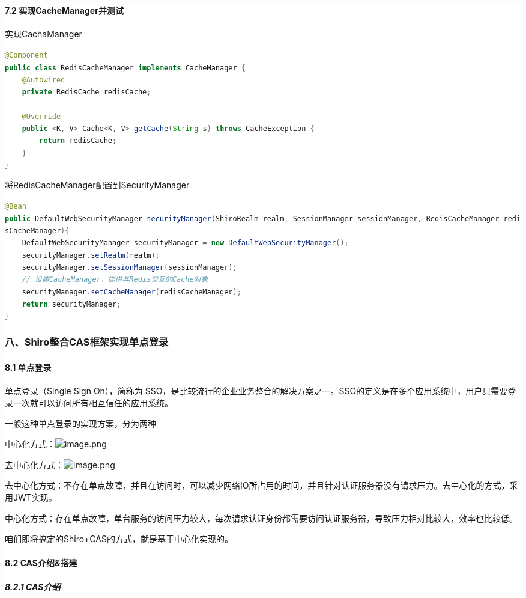 #### 7.2 实现CacheManager并测试

实现CachaManager

```java
@Component
public class RedisCacheManager implements CacheManager {
    @Autowired
    private RedisCache redisCache;

    @Override
    public <K, V> Cache<K, V> getCache(String s) throws CacheException {
        return redisCache;
    }
}
```

将RedisCacheManager配置到SecurityManager

```java
@Bean
public DefaultWebSecurityManager securityManager(ShiroRealm realm, SessionManager sessionManager, RedisCacheManager redisCacheManager){
    DefaultWebSecurityManager securityManager = new DefaultWebSecurityManager();
    securityManager.setRealm(realm);
    securityManager.setSessionManager(sessionManager);
    // 设置CacheManager，提供与Redis交互的Cache对象
    securityManager.setCacheManager(redisCacheManager);
    return securityManager;
}
```

### 八、Shiro整合CAS框架实现单点登录

#### 8.1 单点登录

单点登录（Single Sign On），简称为 SSO，是比较流行的企业业务整合的解决方案之一。SSO的定义是在多个[应用](https://baike.baidu.com/item/%E5%BA%94%E7%94%A8/3994271)系统中，用户只需要登录一次就可以访问所有相互信任的应用系统。

一般这种单点登录的实现方案，分为两种

中心化方式：![image.png](https://fynotefile.oss-cn-zhangjiakou.aliyuncs.com/fynote/fyfile/2746/1648209494089/6229380e8e5e41bc9174cc3b8099520e.png)

去中心化方式：![image.png](https://fynotefile.oss-cn-zhangjiakou.aliyuncs.com/fynote/fyfile/2746/1648209494089/b56783849d044aabb22257756a717db7.png)

去中心化方式：不存在单点故障，并且在访问时，可以减少网络IO所占用的时间，并且针对认证服务器没有请求压力。去中心化的方式，采用JWT实现。

中心化方式：存在单点故障，单台服务的访问压力较大，每次请求认证身份都需要访问认证服务器，导致压力相对比较大，效率也比较低。

咱们即将搞定的Shiro+CAS的方式，就是基于中心化实现的。

#### 8.2 CAS介绍&搭建

##### 8.2.1 CAS介绍
